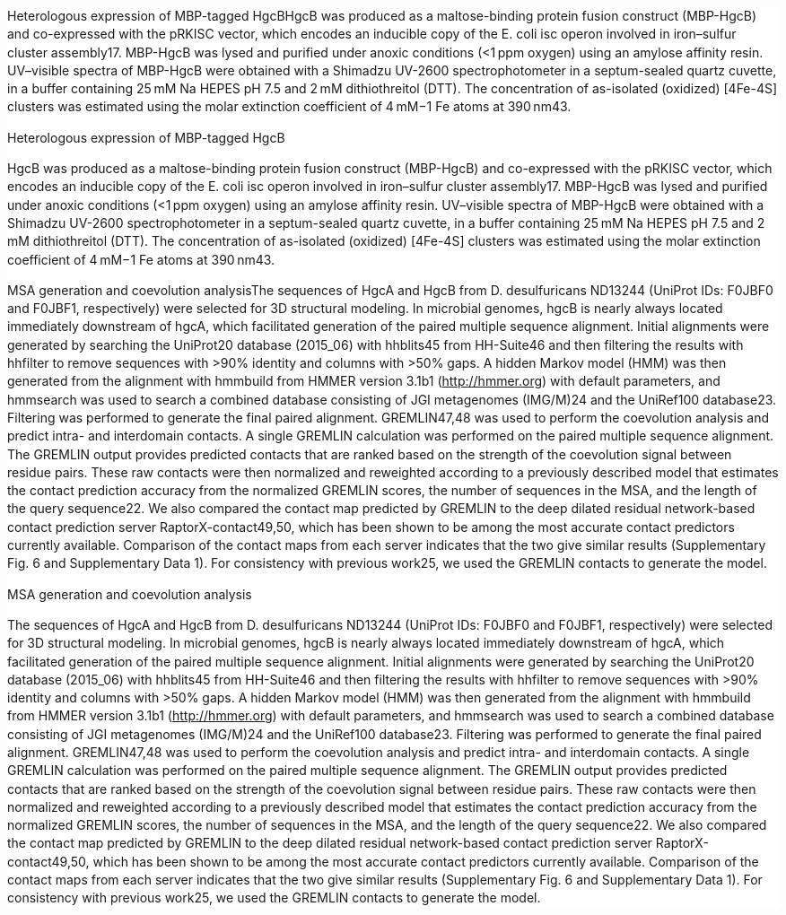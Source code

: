Heterologous expression of MBP-tagged HgcBHgcB was produced as a maltose-binding protein fusion construct (MBP-HgcB) and co-expressed with the pRKISC vector, which encodes an inducible copy of the E. coli isc operon involved in iron–sulfur cluster assembly17. MBP-HgcB was lysed and purified under anoxic conditions (<1 ppm oxygen) using an amylose affinity resin. UV–visible spectra of MBP-HgcB were obtained with a Shimadzu UV-2600 spectrophotometer in a septum-sealed quartz cuvette, in a buffer containing 25 mM Na HEPES pH 7.5 and 2 mM dithiothreitol (DTT). The concentration of as-isolated (oxidized) [4Fe-4S] clusters was estimated using the molar extinction coefficient of 4 mM−1 Fe atoms at 390 nm43.

Heterologous expression of MBP-tagged HgcB

HgcB was produced as a maltose-binding protein fusion construct (MBP-HgcB) and co-expressed with the pRKISC vector, which encodes an inducible copy of the E. coli isc operon involved in iron–sulfur cluster assembly17. MBP-HgcB was lysed and purified under anoxic conditions (<1 ppm oxygen) using an amylose affinity resin. UV–visible spectra of MBP-HgcB were obtained with a Shimadzu UV-2600 spectrophotometer in a septum-sealed quartz cuvette, in a buffer containing 25 mM Na HEPES pH 7.5 and 2 mM dithiothreitol (DTT). The concentration of as-isolated (oxidized) [4Fe-4S] clusters was estimated using the molar extinction coefficient of 4 mM−1 Fe atoms at 390 nm43.

MSA generation and coevolution analysisThe sequences of HgcA and HgcB from D. desulfuricans ND13244 (UniProt IDs: F0JBF0 and F0JBF1, respectively) were selected for 3D structural modeling. In microbial genomes, hgcB is nearly always located immediately downstream of hgcA, which facilitated generation of the paired multiple sequence alignment. Initial alignments were generated by searching the UniProt20 database (2015_06) with hhblits45 from HH-Suite46 and then filtering the results with hhfilter to remove sequences with >90% identity and columns with >50% gaps. A hidden Markov model (HMM) was then generated from the alignment with hmmbuild from HMMER version 3.1b1 (http://hmmer.org) with default parameters, and hmmsearch was used to search a combined database consisting of JGI metagenomes (IMG/M)24 and the UniRef100 database23. Filtering was performed to generate the final paired alignment. GREMLIN47,48 was used to perform the coevolution analysis and predict intra- and interdomain contacts. A single GREMLIN calculation was performed on the paired multiple sequence alignment. The GREMLIN output provides predicted contacts that are ranked based on the strength of the coevolution signal between residue pairs. These raw contacts were then normalized and reweighted according to a previously described model that estimates the contact prediction accuracy from the normalized GREMLIN scores, the number of sequences in the MSA, and the length of the query sequence22. We also compared the contact map predicted by GREMLIN to the deep dilated residual network-based contact prediction server RaptorX-contact49,50, which has been shown to be among the most accurate contact predictors currently available. Comparison of the contact maps from each server indicates that the two give similar results (Supplementary Fig. 6 and Supplementary Data 1). For consistency with previous work25, we used the GREMLIN contacts to generate the model.

MSA generation and coevolution analysis

The sequences of HgcA and HgcB from D. desulfuricans ND13244 (UniProt IDs: F0JBF0 and F0JBF1, respectively) were selected for 3D structural modeling. In microbial genomes, hgcB is nearly always located immediately downstream of hgcA, which facilitated generation of the paired multiple sequence alignment. Initial alignments were generated by searching the UniProt20 database (2015_06) with hhblits45 from HH-Suite46 and then filtering the results with hhfilter to remove sequences with >90% identity and columns with >50% gaps. A hidden Markov model (HMM) was then generated from the alignment with hmmbuild from HMMER version 3.1b1 (http://hmmer.org) with default parameters, and hmmsearch was used to search a combined database consisting of JGI metagenomes (IMG/M)24 and the UniRef100 database23. Filtering was performed to generate the final paired alignment. GREMLIN47,48 was used to perform the coevolution analysis and predict intra- and interdomain contacts. A single GREMLIN calculation was performed on the paired multiple sequence alignment. The GREMLIN output provides predicted contacts that are ranked based on the strength of the coevolution signal between residue pairs. These raw contacts were then normalized and reweighted according to a previously described model that estimates the contact prediction accuracy from the normalized GREMLIN scores, the number of sequences in the MSA, and the length of the query sequence22. We also compared the contact map predicted by GREMLIN to the deep dilated residual network-based contact prediction server RaptorX-contact49,50, which has been shown to be among the most accurate contact predictors currently available. Comparison of the contact maps from each server indicates that the two give similar results (Supplementary Fig. 6 and Supplementary Data 1). For consistency with previous work25, we used the GREMLIN contacts to generate the model.
